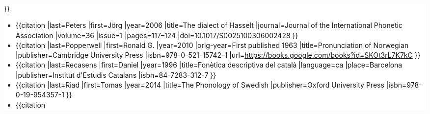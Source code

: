 }}
* {{citation
|last=Peters
|first=Jörg
|year=2006
|title=The dialect of Hasselt
|journal=Journal of the International Phonetic Association
|volume=36
|issue=1
|pages=117–124
|doi=10.1017/S0025100306002428
}}
* {{citation
|last=Popperwell
|first=Ronald G.
|year=2010
|orig-year=First published 1963
|title=Pronunciation of Norwegian
|publisher=Cambridge University Press
|isbn=978-0-521-15742-1
|url=https://books.google.com/books?id=SKOt3rL7K7kC
}}
* {{citation
|last=Recasens
|first=Daniel
|year=1996
|title=Fonètica descriptiva del català
|language=ca
|place=Barcelona
|publisher=Institut d'Estudis Catalans
|isbn=84-7283-312-7
}}
* {{citation
|last=Riad
|first=Tomas
|year=2014
|title=The Phonology of Swedish
|publisher=Oxford University Press
|isbn=978-0-19-954357-1
}}
* {{citation